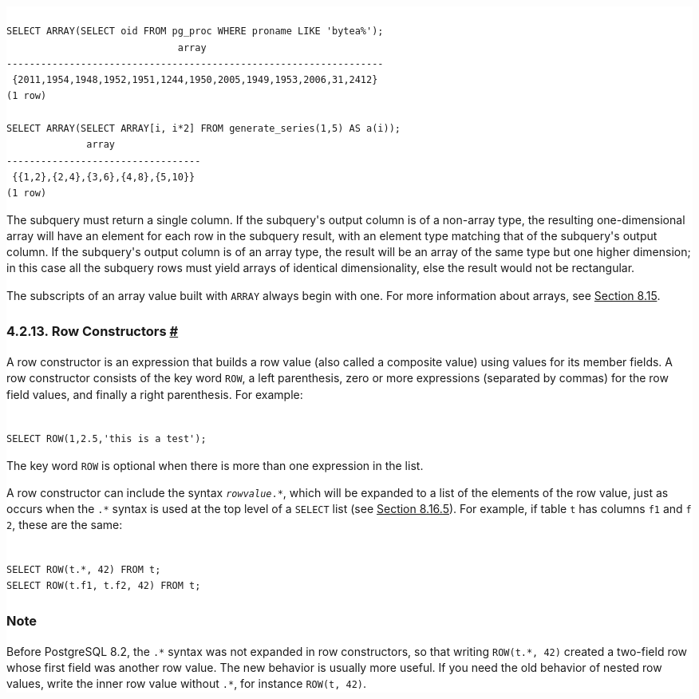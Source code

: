 ```

SELECT ARRAY(SELECT oid FROM pg_proc WHERE proname LIKE 'bytea%');
                              array
------------------------------------------------------------------
 {2011,1954,1948,1952,1951,1244,1950,2005,1949,1953,2006,31,2412}
(1 row)

SELECT ARRAY(SELECT ARRAY[i, i*2] FROM generate_series(1,5) AS a(i));
              array
----------------------------------
 {{1,2},{2,4},{3,6},{4,8},{5,10}}
(1 row)
```

The subquery must return a single column. If the subquery's output column is of a non-array type, the resulting one-dimensional array will have an element for each row in the subquery result, with an element type matching that of the subquery's output column. If the subquery's output column is of an array type, the result will be an array of the same type but one higher dimension; in this case all the subquery rows must yield arrays of identical dimensionality, else the result would not be rectangular.

The subscripts of an array value built with `ARRAY` always begin with one. For more information about arrays, see [Section 8.15](arrays.html "8.15. Arrays").

### 4.2.13. Row Constructors [#](#SQL-SYNTAX-ROW-CONSTRUCTORS)

[]()[]()[]()

A row constructor is an expression that builds a row value (also called a composite value) using values for its member fields. A row constructor consists of the key word `ROW`, a left parenthesis, zero or more expressions (separated by commas) for the row field values, and finally a right parenthesis. For example:

```

SELECT ROW(1,2.5,'this is a test');
```

The key word `ROW` is optional when there is more than one expression in the list.

A row constructor can include the syntax *`rowvalue`*`.*`, which will be expanded to a list of the elements of the row value, just as occurs when the `.*` syntax is used at the top level of a `SELECT` list (see [Section 8.16.5](rowtypes.html#ROWTYPES-USAGE "8.16.5. Using Composite Types in Queries")). For example, if table `t` has columns `f1` and `f2`, these are the same:

```

SELECT ROW(t.*, 42) FROM t;
SELECT ROW(t.f1, t.f2, 42) FROM t;
```

### Note

Before PostgreSQL 8.2, the `.*` syntax was not expanded in row constructors, so that writing `ROW(t.*, 42)` created a two-field row whose first field was another row value. The new behavior is usually more useful. If you need the old behavior of nested row values, write the inner row value without `.*`, for instance `ROW(t, 42)`.
